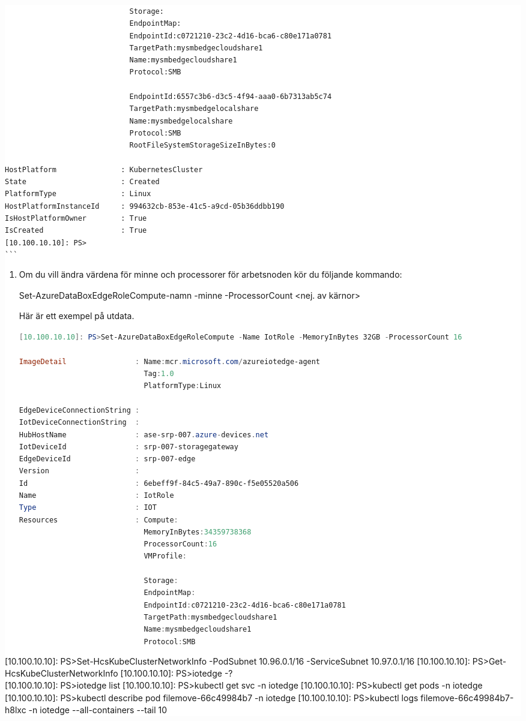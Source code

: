                                  Storage:
                                 EndpointMap:
                                 EndpointId:c0721210-23c2-4d16-bca6-c80e171a0781
                                 TargetPath:mysmbedgecloudshare1
                                 Name:mysmbedgecloudshare1
                                 Protocol:SMB
    
                                 EndpointId:6557c3b6-d3c5-4f94-aaa0-6b7313ab5c74
                                 TargetPath:mysmbedgelocalshare
                                 Name:mysmbedgelocalshare
                                 Protocol:SMB
                                 RootFileSystemStorageSizeInBytes:0
    
    HostPlatform               : KubernetesCluster
    State                      : Created
    PlatformType               : Linux
    HostPlatformInstanceId     : 994632cb-853e-41c5-a9cd-05b36ddbb190
    IsHostPlatformOwner        : True
    IsCreated                  : True    
    [10.100.10.10]: PS>
    ```
    
1. Om du vill ändra värdena för minne och processorer för arbetsnoden kör du följande kommando:

    Set-AzureDataBoxEdgeRoleCompute-namn <Name value from the output of Get-AzureDataBoxEdgeRole> -minne <Value in Bytes> -ProcessorCount <nej. av kärnor>

    Här är ett exempel på utdata. 
    
    ```powershell
    [10.100.10.10]: PS>Set-AzureDataBoxEdgeRoleCompute -Name IotRole -MemoryInBytes 32GB -ProcessorCount 16
    
    ImageDetail                : Name:mcr.microsoft.com/azureiotedge-agent
                                 Tag:1.0
                                 PlatformType:Linux
    
    EdgeDeviceConnectionString :
    IotDeviceConnectionString  :
    HubHostName                : ase-srp-007.azure-devices.net
    IotDeviceId                : srp-007-storagegateway
    EdgeDeviceId               : srp-007-edge
    Version                    :
    Id                         : 6ebeff9f-84c5-49a7-890c-f5e05520a506
    Name                       : IotRole
    Type                       : IOT
    Resources                  : Compute:
                                 MemoryInBytes:34359738368
                                 ProcessorCount:16
                                 VMProfile:
    
                                 Storage:
                                 EndpointMap:
                                 EndpointId:c0721210-23c2-4d16-bca6-c80e171a0781
                                 TargetPath:mysmbedgecloudshare1
                                 Name:mysmbedgecloudshare1
                                 Protocol:SMB
    

[10.100.10.10]: PS>Set-HcsKubeClusterNetworkInfo -PodSubnet 10.96.0.1/16 -ServiceSubnet 10.97.0.1/16
[10.100.10.10]: PS>Get-HcsKubeClusterNetworkInfo
[10.100.10.10]: PS>iotedge -?                                                                                                                           
[10.100.10.10]: PS>iotedge list
[10.100.10.10]: PS>kubectl get svc -n iotedge
[10.100.10.10]: PS>kubectl get pods -n iotedge
[10.100.10.10]: PS>kubectl describe pod filemove-66c49984b7 -n iotedge
[10.100.10.10]: PS>kubectl logs filemove-66c49984b7-h8lxc -n iotedge --all-containers --tail 10